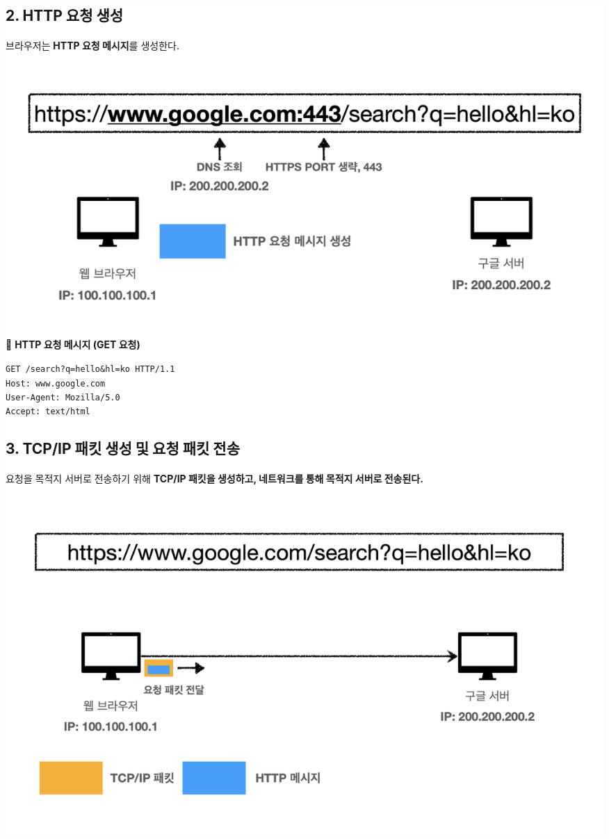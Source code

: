 ## 2. HTTP 요청 생성

브라우저는 **HTTP 요청 메시지**를 생성한다.

![image.png](img/6.png)

📌 **HTTP 요청 메시지 (GET 요청)**

```
GET /search?q=hello&hl=ko HTTP/1.1
Host: www.google.com
User-Agent: Mozilla/5.0
Accept: text/html
```

## 3. TCP/IP 패킷 생성 및 요청 패킷 전송

요청을 목적지 서버로 전송하기 위해 **TCP/IP 패킷을 생성하고, 네트워크를 통해 목적지 서버로 전송된다.**

![image.png](img/7.png)
